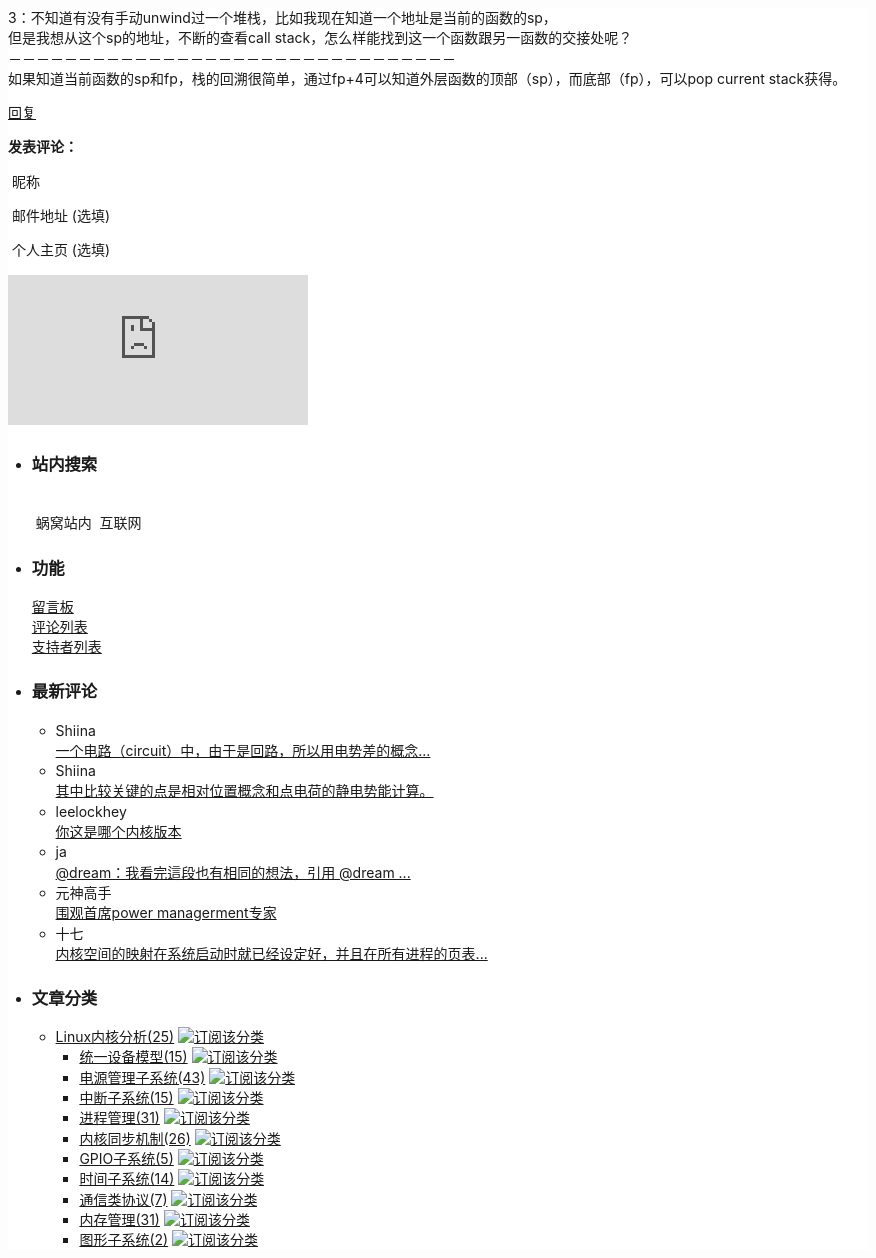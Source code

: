 3：不知道有没有手动unwind过一个堆栈，比如我现在知道一个地址是当前的函数的sp，  
但是我想从这个sp的地址，不断的查看call stack，怎么样能找到这一个函数跟另一函数的交接处呢？  
－－－－－－－－－－－－－－－－－－－－－－－－－－－－－－－－  
如果知道当前函数的sp和fp，栈的回溯很简单，通过fp+4可以知道外层函数的顶部（sp），而底部（fp），可以pop current stack获得。

[回复](http://www.wowotech.net/basic_subject/stack-frame.html#comment-1332)

**发表评论：**

 昵称

 邮件地址 (选填)

 个人主页 (选填)

![](http://www.wowotech.net/include/lib/checkcode.php) 

- ### 站内搜索
    
       
     蜗窝站内  互联网
    
- ### 功能
    
    [留言板  
    ](http://www.wowotech.net/message_board.html)[评论列表  
    ](http://www.wowotech.net/?plugin=commentlist)[支持者列表  
    ](http://www.wowotech.net/support_list)
- ### 最新评论
    
    - Shiina  
        [一个电路（circuit）中，由于是回路，所以用电势差的概念...](http://www.wowotech.net/basic_subject/voltage.html#8926)
    - Shiina  
        [其中比较关键的点是相对位置概念和点电荷的静电势能计算。](http://www.wowotech.net/basic_subject/voltage.html#8925)
    - leelockhey  
        [你这是哪个内核版本](http://www.wowotech.net/pm_subsystem/generic_pm_architecture.html#8924)
    - ja  
        [@dream：我看完這段也有相同的想法，引用 @dream ...](http://www.wowotech.net/kernel_synchronization/spinlock.html#8922)
    - 元神高手  
        [围观首席power managerment专家](http://www.wowotech.net/pm_subsystem/device_driver_pm.html#8921)
    - 十七  
        [内核空间的映射在系统启动时就已经设定好，并且在所有进程的页表...](http://www.wowotech.net/process_management/context-switch-arch.html#8920)
- ### 文章分类
    
    - [Linux内核分析(25)](http://www.wowotech.net/sort/linux_kenrel) [![订阅该分类](http://www.wowotech.net/content/templates/default/images/rss.png)](http://www.wowotech.net/rss.php?sort=4)
        - [统一设备模型(15)](http://www.wowotech.net/sort/device_model) [![订阅该分类](http://www.wowotech.net/content/templates/default/images/rss.png)](http://www.wowotech.net/rss.php?sort=12)
        - [电源管理子系统(43)](http://www.wowotech.net/sort/pm_subsystem) [![订阅该分类](http://www.wowotech.net/content/templates/default/images/rss.png)](http://www.wowotech.net/rss.php?sort=13)
        - [中断子系统(15)](http://www.wowotech.net/sort/irq_subsystem) [![订阅该分类](http://www.wowotech.net/content/templates/default/images/rss.png)](http://www.wowotech.net/rss.php?sort=14)
        - [进程管理(31)](http://www.wowotech.net/sort/process_management) [![订阅该分类](http://www.wowotech.net/content/templates/default/images/rss.png)](http://www.wowotech.net/rss.php?sort=15)
        - [内核同步机制(26)](http://www.wowotech.net/sort/kernel_synchronization) [![订阅该分类](http://www.wowotech.net/content/templates/default/images/rss.png)](http://www.wowotech.net/rss.php?sort=16)
        - [GPIO子系统(5)](http://www.wowotech.net/sort/gpio_subsystem) [![订阅该分类](http://www.wowotech.net/content/templates/default/images/rss.png)](http://www.wowotech.net/rss.php?sort=17)
        - [时间子系统(14)](http://www.wowotech.net/sort/timer_subsystem) [![订阅该分类](http://www.wowotech.net/content/templates/default/images/rss.png)](http://www.wowotech.net/rss.php?sort=18)
        - [通信类协议(7)](http://www.wowotech.net/sort/comm) [![订阅该分类](http://www.wowotech.net/content/templates/default/images/rss.png)](http://www.wowotech.net/rss.php?sort=20)
        - [内存管理(31)](http://www.wowotech.net/sort/memory_management) [![订阅该分类](http://www.wowotech.net/content/templates/default/images/rss.png)](http://www.wowotech.net/rss.php?sort=21)
        - [图形子系统(2)](http://www.wowotech.net/sort/graphic_subsystem) [![订阅该分类](http://www.wowotech.net/content/templates/default/images/rss.png)](http://www.wowotech.net/rss.php?sort=23)